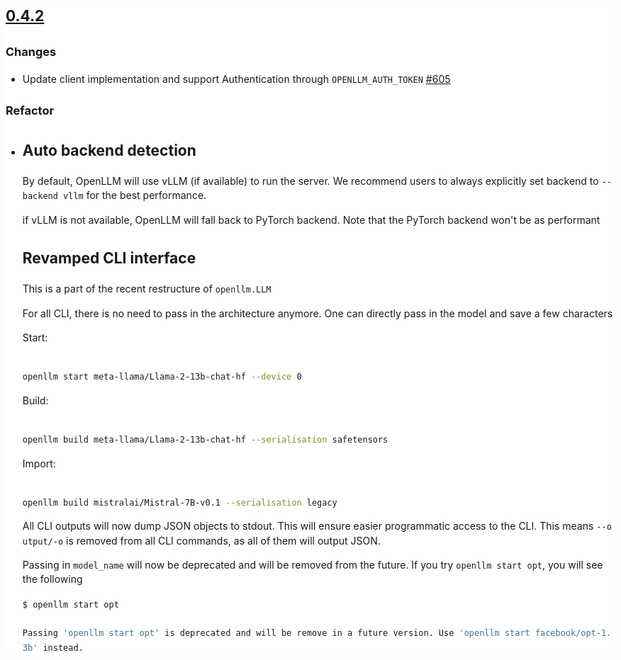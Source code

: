 ## [0.4.2](https://github.com/bentoml/openllm/tree/v0.4.2)

### Changes

- Update client implementation and support Authentication through `OPENLLM_AUTH_TOKEN`
  [#605](https://github.com/bentoml/openllm/issues/605)


### Refactor

- ## Auto backend detection

  By default, OpenLLM will use vLLM (if available) to run the server. We recommend users to always explicitly set backend to `--backend vllm` for the best performance.

  if vLLM is not available, OpenLLM will fall back to PyTorch backend. Note that the PyTorch backend won't be as performant

  ## Revamped CLI interface

  This is a part of the recent restructure of `openllm.LLM`

  For all CLI, there is no need to pass in the architecture anymore. One can directly pass in the model and save a few characters

  Start:

  ```bash

  openllm start meta-llama/Llama-2-13b-chat-hf --device 0

  ```

  Build:

  ```bash

  openllm build meta-llama/Llama-2-13b-chat-hf --serialisation safetensors

  ```

  Import:

  ```bash

  openllm build mistralai/Mistral-7B-v0.1 --serialisation legacy

  ```

  All CLI outputs will now dump JSON objects to stdout. This will ensure easier programmatic access to the CLI.
  This means `--output/-o` is removed from all CLI commands, as all of them will output JSON.

  Passing in `model_name` will now be deprecated and will be removed from the future. If you try `openllm start opt`, you will see the following

  ```bash
  $ openllm start opt

  Passing 'openllm start opt' is deprecated and will be remove in a future version. Use 'openllm start facebook/opt-1.3b' instead.
  ```
